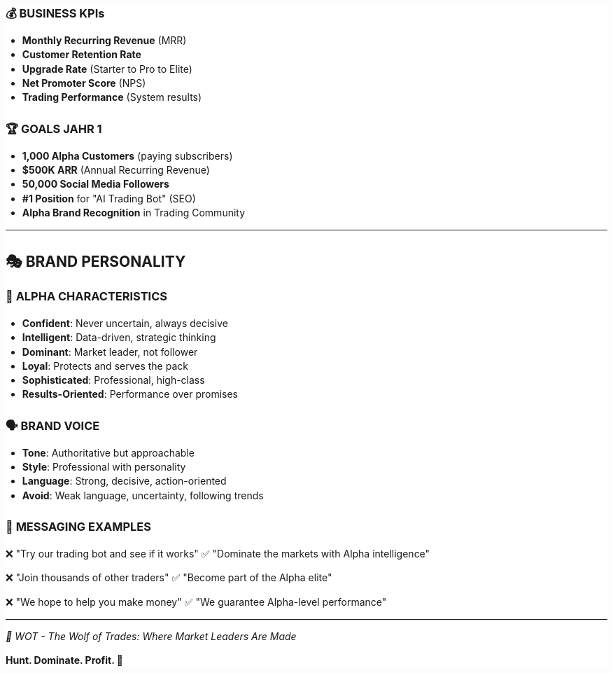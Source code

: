 ### 💰 **BUSINESS KPIs**
- **Monthly Recurring Revenue** (MRR)
- **Customer Retention Rate**
- **Upgrade Rate** (Starter to Pro to Elite)
- **Net Promoter Score** (NPS)
- **Trading Performance** (System results)

### 🏆 **GOALS JAHR 1**
- **1,000 Alpha Customers** (paying subscribers)
- **$500K ARR** (Annual Recurring Revenue)
- **50,000 Social Media Followers**
- **#1 Position** for "AI Trading Bot" (SEO)
- **Alpha Brand Recognition** in Trading Community

---

## 🎭 BRAND PERSONALITY

### 🐺 **ALPHA CHARACTERISTICS**
- **Confident**: Never uncertain, always decisive
- **Intelligent**: Data-driven, strategic thinking
- **Dominant**: Market leader, not follower
- **Loyal**: Protects and serves the pack
- **Sophisticated**: Professional, high-class
- **Results-Oriented**: Performance over promises

### 🗣️ **BRAND VOICE**
- **Tone**: Authoritative but approachable
- **Style**: Professional with personality
- **Language**: Strong, decisive, action-oriented
- **Avoid**: Weak language, uncertainty, following trends

### 📝 **MESSAGING EXAMPLES**
❌ "Try our trading bot and see if it works"
✅ "Dominate the markets with Alpha intelligence"

❌ "Join thousands of other traders"
✅ "Become part of the Alpha elite"

❌ "We hope to help you make money"
✅ "We guarantee Alpha-level performance"

---

*🐺 WOT - The Wolf of Trades: Where Market Leaders Are Made*

**Hunt. Dominate. Profit. 🚀**
